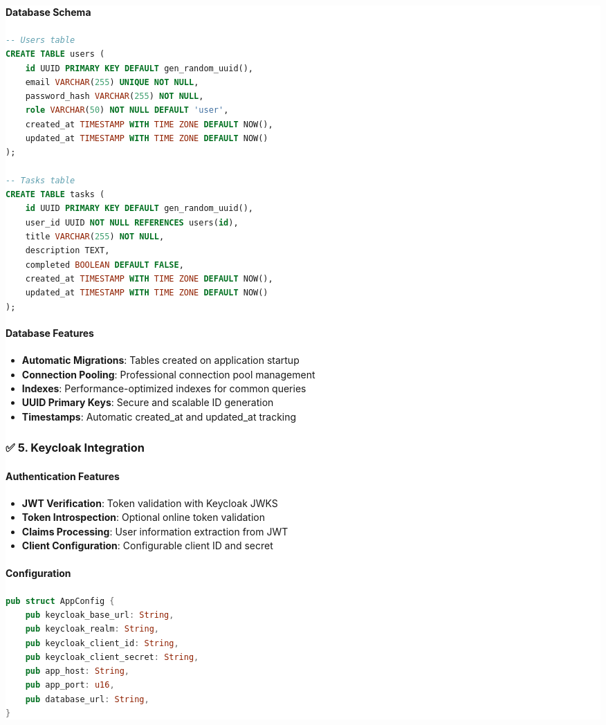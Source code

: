 #### Database Schema

```sql
-- Users table
CREATE TABLE users (
    id UUID PRIMARY KEY DEFAULT gen_random_uuid(),
    email VARCHAR(255) UNIQUE NOT NULL,
    password_hash VARCHAR(255) NOT NULL,
    role VARCHAR(50) NOT NULL DEFAULT 'user',
    created_at TIMESTAMP WITH TIME ZONE DEFAULT NOW(),
    updated_at TIMESTAMP WITH TIME ZONE DEFAULT NOW()
);

-- Tasks table
CREATE TABLE tasks (
    id UUID PRIMARY KEY DEFAULT gen_random_uuid(),
    user_id UUID NOT NULL REFERENCES users(id),
    title VARCHAR(255) NOT NULL,
    description TEXT,
    completed BOOLEAN DEFAULT FALSE,
    created_at TIMESTAMP WITH TIME ZONE DEFAULT NOW(),
    updated_at TIMESTAMP WITH TIME ZONE DEFAULT NOW()
);
```

#### Database Features

- **Automatic Migrations**: Tables created on application startup
- **Connection Pooling**: Professional connection pool management
- **Indexes**: Performance-optimized indexes for common queries
- **UUID Primary Keys**: Secure and scalable ID generation
- **Timestamps**: Automatic created_at and updated_at tracking

### ✅ 5. Keycloak Integration

#### Authentication Features

- **JWT Verification**: Token validation with Keycloak JWKS
- **Token Introspection**: Optional online token validation
- **Claims Processing**: User information extraction from JWT
- **Client Configuration**: Configurable client ID and secret

#### Configuration

```rust
pub struct AppConfig {
    pub keycloak_base_url: String,
    pub keycloak_realm: String,
    pub keycloak_client_id: String,
    pub keycloak_client_secret: String,
    pub app_host: String,
    pub app_port: u16,
    pub database_url: String,
}
```
